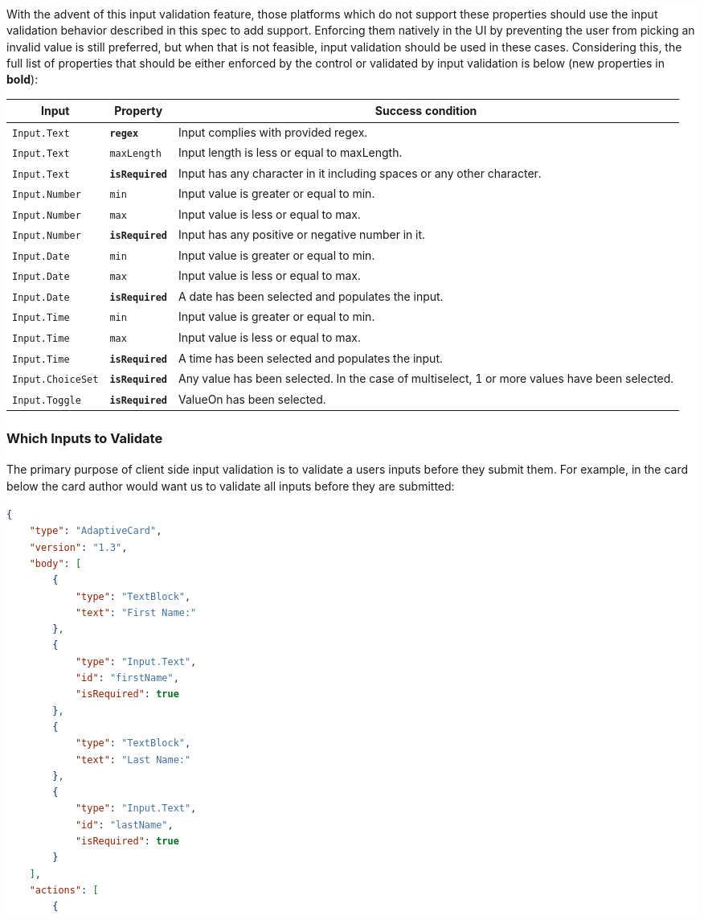 With the advent of this input validation feature, those platforms which do not support these properties should use the input validation behavior described in this spec to add support. Enforcing them natively in the UI by preventing the user from picking an invalid value is still preferred, but when that is not feasible, input validation should be used in these cases. Considering this, the full list of properties that should be either enforced by the control or validated by input validation is below (new properties in **bold**):

| Input | Property | Success condition |
| --- | --- | --- |
| `Input.Text` | **`regex`** | Input complies with provided regex. |
| `Input.Text` | `maxLength` | Input length is less or equal to maxLength. | 
| `Input.Text` | **`isRequired`** | Input has any character in it including spaces or any other character. | 
| `Input.Number` | `min` | Input value is greater or equal to min. |
| `Input.Number` | `max` | Input value is less or equal to max. |
| `Input.Number` | **`isRequired`** | Input has any positive or negative number in it. |
| `Input.Date` | `min` | Input value is greater or equal to min. |
| `Input.Date` | `max` | Input value is less or equal to max. |
| `Input.Date` | **`isRequired`** | A date has been selected and populates the input. |
| `Input.Time` | `min` | Input value is greater or equal to min. |
| `Input.Time` | `max` | Input value is less or equal to max. |
| `Input.Time` | **`isRequired`** | A time has been selected and populates the input. |
| `Input.ChoiceSet` | **`isRequired`** | Any value has been selected. In the case of multiselect, 1 or more values have been selected. | 
| `Input.Toggle` | **`isRequired`** | ValueOn has been selected. |

### Which Inputs to Validate
The primary purpose of client side input validation is to validate a users inputs before they submit them. For example, in the card below the card author would want us to validate all inputs before they are submitted:

``` json
{
    "type": "AdaptiveCard",
    "version": "1.3",
    "body": [
        {
            "type": "TextBlock",
            "text": "First Name:"
        },
        {
            "type": "Input.Text",
            "id": "firstName",
            "isRequired": true
        },
        {
            "type": "TextBlock",
            "text": "Last Name:"
        },
        {
            "type": "Input.Text",
            "id": "lastName",
            "isRequired": true
        }
    ],
    "actions": [
        {
```